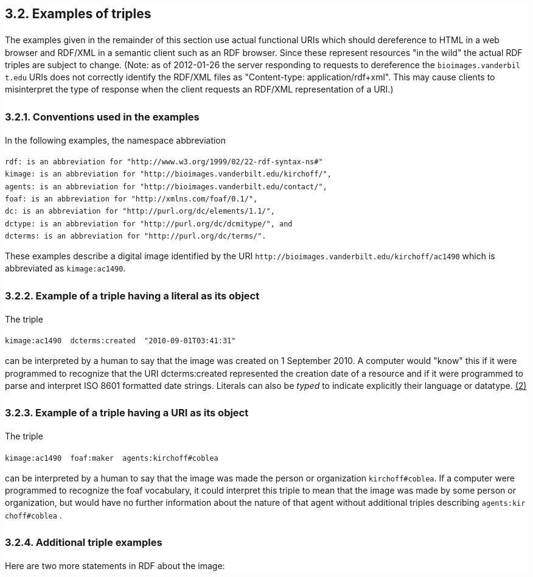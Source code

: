## 3.2. Examples of triples ##
The examples given in the remainder of this section use actual functional URIs which should dereference to HTML in a web browser and RDF/XML in a semantic client such as an RDF browser.  Since these represent resources "in the wild" the actual RDF triples are subject to change.  (Note: as of 2012-01-26 the server responding to requests to dereference the `bioimages.vanderbilt.edu` URIs does not correctly identify the RDF/XML files as "Content-type: application/rdf+xml".  This may cause clients to misinterpret the type of response when the client requests an RDF/XML representation of a URI.)

### 3.2.1. Conventions used in the examples ###
In the following examples, the namespace abbreviation
```
rdf: is an abbreviation for "http://www.w3.org/1999/02/22-rdf-syntax-ns#"
kimage: is an abbreviation for "http://bioimages.vanderbilt.edu/kirchoff/",
agents: is an abbreviation for "http://bioimages.vanderbilt.edu/contact/",
foaf: is an abbreviation for "http://xmlns.com/foaf/0.1/", 
dc: is an abbreviation for "http://purl.org/dc/elements/1.1/",
dctype: is an abbreviation for "http://purl.org/dc/dcmitype/", and 
dcterms: is an abbreviation for "http://purl.org/dc/terms/".
```

These examples describe a digital image identified by the URI
`http://bioimages.vanderbilt.edu/kirchoff/ac1490`
which is abbreviated as `kimage:ac1490`.

### 3.2.2. Example of a triple having a literal as its object ###
The triple
```
kimage:ac1490  dcterms:created  "2010-09-01T03:41:31"
```
can be interpreted by a human to say that the image was created on 1 September 2010.  A computer would "know" this if it were programmed to recognize that the URI dcterms:created represented the creation date of a resource and if it were programmed to parse and interpret ISO 8601 formatted date strings.  Literals can also be _typed_ to indicate explicitly their language or datatype. [(2)](#2_Typed_literals..md)

### 3.2.3. Example of a triple having a URI as its object ###
The triple
```
kimage:ac1490  foaf:maker  agents:kirchoff#coblea
```
can be interpreted by a human to say that the image was made the person or organization `kirchoff#coblea`.  If a computer were programmed to recognize the foaf vocabulary, it could interpret this triple to mean that the image was made by some person or organization, but would have no further information about the nature of that agent without additional triples describing `agents:kirchoff#coblea` .

### 3.2.4. Additional triple examples ###
Here are two more statements in RDF about the image:
